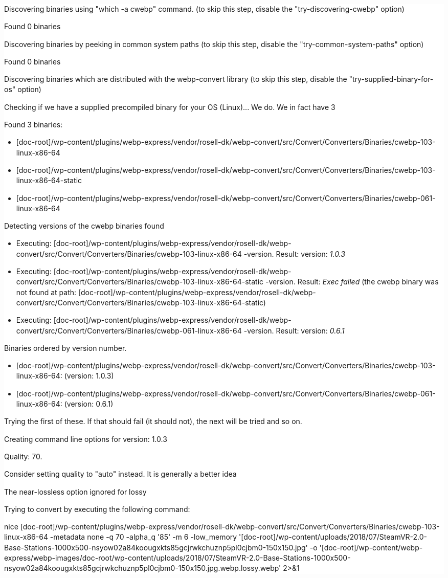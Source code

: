 Discovering binaries using "which -a cwebp" command. (to skip this step, disable the "try-discovering-cwebp" option)

Found 0 binaries

Discovering binaries by peeking in common system paths (to skip this step, disable the "try-common-system-paths" option)

Found 0 binaries

Discovering binaries which are distributed with the webp-convert library (to skip this step, disable the "try-supplied-binary-for-os" option)

Checking if we have a supplied precompiled binary for your OS (Linux)... We do. We in fact have 3

Found 3 binaries: 

- [doc-root]/wp-content/plugins/webp-express/vendor/rosell-dk/webp-convert/src/Convert/Converters/Binaries/cwebp-103-linux-x86-64

- [doc-root]/wp-content/plugins/webp-express/vendor/rosell-dk/webp-convert/src/Convert/Converters/Binaries/cwebp-103-linux-x86-64-static

- [doc-root]/wp-content/plugins/webp-express/vendor/rosell-dk/webp-convert/src/Convert/Converters/Binaries/cwebp-061-linux-x86-64

Detecting versions of the cwebp binaries found

- Executing: [doc-root]/wp-content/plugins/webp-express/vendor/rosell-dk/webp-convert/src/Convert/Converters/Binaries/cwebp-103-linux-x86-64 -version. Result: version: *1.0.3*

- Executing: [doc-root]/wp-content/plugins/webp-express/vendor/rosell-dk/webp-convert/src/Convert/Converters/Binaries/cwebp-103-linux-x86-64-static -version. Result: *Exec failed* (the cwebp binary was not found at path: [doc-root]/wp-content/plugins/webp-express/vendor/rosell-dk/webp-convert/src/Convert/Converters/Binaries/cwebp-103-linux-x86-64-static)

- Executing: [doc-root]/wp-content/plugins/webp-express/vendor/rosell-dk/webp-convert/src/Convert/Converters/Binaries/cwebp-061-linux-x86-64 -version. Result: version: *0.6.1*

Binaries ordered by version number.

- [doc-root]/wp-content/plugins/webp-express/vendor/rosell-dk/webp-convert/src/Convert/Converters/Binaries/cwebp-103-linux-x86-64: (version: 1.0.3)

- [doc-root]/wp-content/plugins/webp-express/vendor/rosell-dk/webp-convert/src/Convert/Converters/Binaries/cwebp-061-linux-x86-64: (version: 0.6.1)

Trying the first of these. If that should fail (it should not), the next will be tried and so on.

Creating command line options for version: 1.0.3

Quality: 70. 

Consider setting quality to "auto" instead. It is generally a better idea

The near-lossless option ignored for lossy

Trying to convert by executing the following command:

nice [doc-root]/wp-content/plugins/webp-express/vendor/rosell-dk/webp-convert/src/Convert/Converters/Binaries/cwebp-103-linux-x86-64 -metadata none -q 70 -alpha_q '85' -m 6 -low_memory '[doc-root]/wp-content/uploads/2018/07/SteamVR-2.0-Base-Stations-1000x500-nsyow02a84koougxkts85gcjrwkchuznp5pl0cjbm0-150x150.jpg' -o '[doc-root]/wp-content/webp-express/webp-images/doc-root/wp-content/uploads/2018/07/SteamVR-2.0-Base-Stations-1000x500-nsyow02a84koougxkts85gcjrwkchuznp5pl0cjbm0-150x150.jpg.webp.lossy.webp' 2>&1
